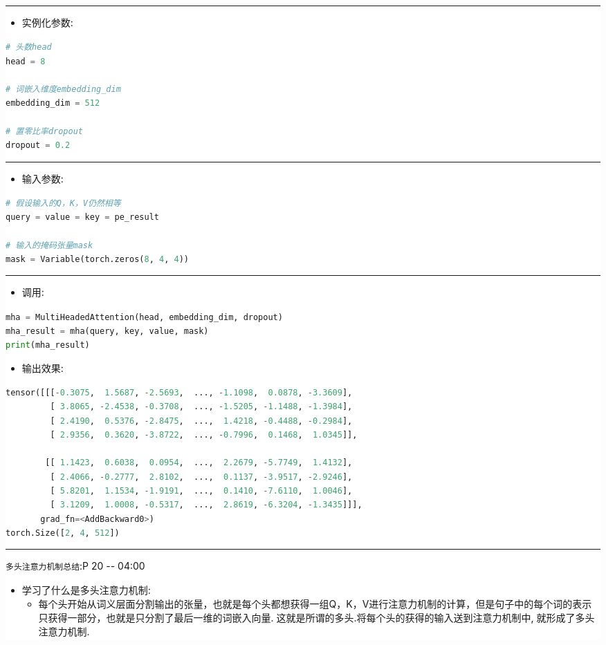------

- 实例化参数:

```python
# 头数head
head = 8

# 词嵌入维度embedding_dim
embedding_dim = 512

# 置零比率dropout
dropout = 0.2
```

------

- 输入参数:

```python
# 假设输入的Q，K，V仍然相等
query = value = key = pe_result

# 输入的掩码张量mask
mask = Variable(torch.zeros(8, 4, 4))
```

------

- 调用:

```python
mha = MultiHeadedAttention(head, embedding_dim, dropout)
mha_result = mha(query, key, value, mask)
print(mha_result)
```

- 输出效果:

```python
tensor([[[-0.3075,  1.5687, -2.5693,  ..., -1.1098,  0.0878, -3.3609],
         [ 3.8065, -2.4538, -0.3708,  ..., -1.5205, -1.1488, -1.3984],
         [ 2.4190,  0.5376, -2.8475,  ...,  1.4218, -0.4488, -0.2984],
         [ 2.9356,  0.3620, -3.8722,  ..., -0.7996,  0.1468,  1.0345]],

        [[ 1.1423,  0.6038,  0.0954,  ...,  2.2679, -5.7749,  1.4132],
         [ 2.4066, -0.2777,  2.8102,  ...,  0.1137, -3.9517, -2.9246],
         [ 5.8201,  1.1534, -1.9191,  ...,  0.1410, -7.6110,  1.0046],
         [ 3.1209,  1.0008, -0.5317,  ...,  2.8619, -6.3204, -1.3435]]],
       grad_fn=<AddBackward0>)
torch.Size([2, 4, 512])
```

------

`多头注意力机制总结`:P 20 -- 04:00

- 学习了什么是多头注意力机制:
  - 每个头开始从词义层面分割输出的张量，也就是每个头都想获得一组Q，K，V进行注意力机制的计算，但是句子中的每个词的表示只获得一部分，也就是只分割了最后一维的词嵌入向量. 这就是所谓的多头.将每个头的获得的输入送到注意力机制中, 就形成了多头注意力机制.
